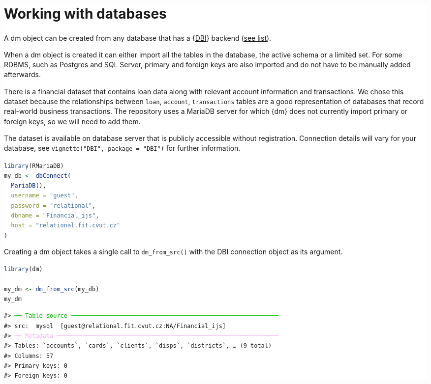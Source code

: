 

# Working with databases

A dm object can be created from any database that has a
{[DBI](https://dbi.r-dbi.org/)} backend ([see
list](https://github.com/r-dbi/backends)).

When a dm object is created it can either import all the tables in the
database, the active schema or a limited set. For some RDBMS, such as
Postgres and SQL Server, primary and foreign keys are also imported and
do not have to be manually added afterwards.

There is a [financial
dataset](https://relational.fit.cvut.cz/dataset/Financial) that contains
loan data along with relevant account information and transactions. We
chose this dataset because the relationships between `loan`, `account`,
`transactions` tables are a good representation of databases that record
real-world business transactions. The repository uses a MariaDB server
for which {dm} does not currently import primary or foreign keys, so we
will need to add them.

The dataset is available on database server that is publicly accessible
without registration. Connection details will vary for your database,
see `vignette("DBI", package = "DBI")` for further information.

``` r
library(RMariaDB)
my_db <- dbConnect(
  MariaDB(),
  username = "guest",
  password = "relational",
  dbname = "Financial_ijs",
  host = "relational.fit.cvut.cz"
)
```

Creating a dm object takes a single call to `dm_from_src()` with the DBI
connection object as its argument.

``` r
library(dm)

my_dm <- dm_from_src(my_db)
my_dm
```

<PRE class="fansi fansi-output"><CODE>#&gt; <span style='color: #00BB00;'>──</span><span> </span><span style='color: #00BB00;'>Table source</span><span> </span><span style='color: #00BB00;'>───────────────────────────────────────────────────────────</span><span>
#&gt; src:  mysql  [guest@relational.fit.cvut.cz:NA/Financial_ijs]
#&gt; </span><span style='color: #FFAFFF;'>──</span><span> </span><span style='color: #FFAFFF;'>Metadata</span><span> </span><span style='color: #FFAFFF;'>───────────────────────────────────────────────────────────────</span><span>
#&gt; Tables: `accounts`, `cards`, `clients`, `disps`, `districts`, … (9 total)
#&gt; Columns: 57
#&gt; Primary keys: 0
#&gt; Foreign keys: 0
</span></CODE></PRE>
